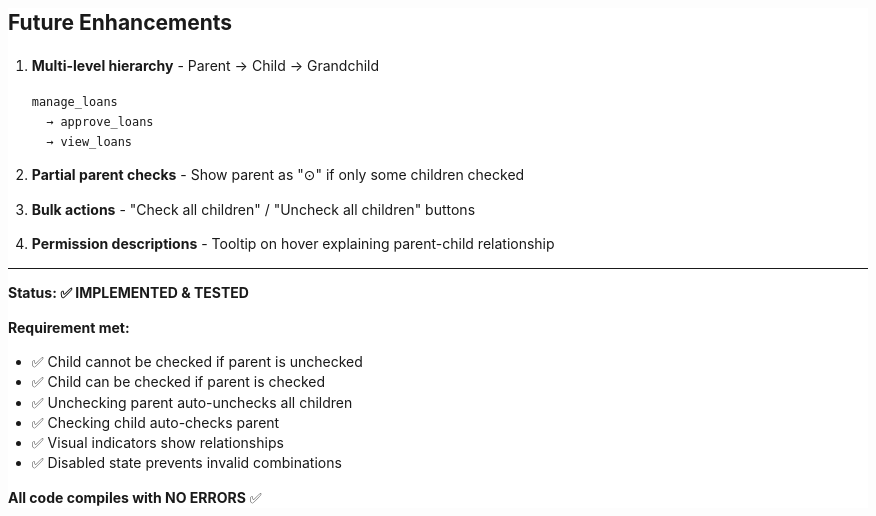 ## Future Enhancements

1. **Multi-level hierarchy** - Parent → Child → Grandchild
   ```
   manage_loans
     → approve_loans
     → view_loans
   ```

2. **Partial parent checks** - Show parent as "⊙" if only some children checked
3. **Bulk actions** - "Check all children" / "Uncheck all children" buttons
4. **Permission descriptions** - Tooltip on hover explaining parent-child relationship

---

**Status: ✅ IMPLEMENTED & TESTED**

**Requirement met:**
- ✅ Child cannot be checked if parent is unchecked
- ✅ Child can be checked if parent is checked
- ✅ Unchecking parent auto-unchecks all children
- ✅ Checking child auto-checks parent
- ✅ Visual indicators show relationships
- ✅ Disabled state prevents invalid combinations

**All code compiles with NO ERRORS** ✅

